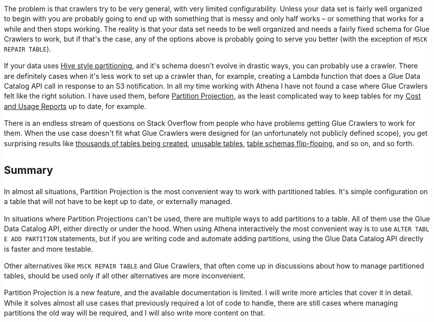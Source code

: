 The problem is that crawlers try to be very general, with very limited configurability. Unless your data set is fairly well organized to begin with you are probably going to end up with something that is messy and only half works – or something that works for a while and then stops working. The reality is that your data set needs to be well organized and needs a fairly fixed schema for Glue Crawlers to work, but if that's the case, any of the options above is probably going to serve you better (with the exception of `MSCK REPAIR TABLE`).

If your data uses [Hive style partitioning](/articles/hive-style-partitioning), and it's schema doesn't evolve in drastic ways, you can probably use a crawler. There are definitely cases when it's less work to set up a crawler than, for example, creating a Lambda function that does a Glue Data Catalog API call in response to an S3 notification. In all my time working with Athena I have not found a case where Glue Crawlers felt like the right solution. I have used them, before [Partition Projection](https://docs.aws.amazon.com/athena/latest/ug/partition-projection.html), as the least complicated way to keep tables for my [Cost and Usage Reports](https://docs.aws.amazon.com/cur/latest/userguide/use-athena-cf.html) up to date, for example.

There is an endless stream of questions on Stack Overflow from people who have problems getting Glue Crawlers to work for them. When the use case doesn't fit what Glue Crawlers were designed for (an unfortunately not publicly defined scope), you get surprising results like [thousands of tables being created](https://stackoverflow.com/questions/54332699/aws-glue-crawler-need-to-create-one-table-from-many-files-with-identical-schemas), [unusable tables](https://stackoverflow.com/questions/46241088/how-to-create-aws-glue-table-where-partitions-have-different-columns-hive-par), [table schemas flip-floping](https://stackoverflow.com/questions/61297671/querying-optional-nested-json-fields-in-athena), and so on, and so forth.

## Summary

In almost all situations, Partition Projection is the most convenient way to work with partitioned tables. It's simple configuration on a table that will not have to be kept up to date, or externally managed.

In situations where Partition Projections can't be used, there are multiple ways to add partitions to a table. All of them use the Glue Data Catalog API, either directly or under the hood. When using Athena interactively the most convenient way is to use `ALTER TABLE ADD PARTITION` statements, but if you are writing code and automate adding partitions, using the Glue Data Catalog API directly is faster and more testable.

Other alternatives like `MSCK REPAIR TABLE` and Glue Crawlers, that often come up in discussions about how to manage partitioned tables, should be used only if all other alternatives are more inconvenient.

Partition Projection is a new feature, and the available documentation is limited. I will write more articles that cover it in detail. While it solves almost all use cases that previously required a lot of code to handle, there are still cases where managing partitions the old way will be required, and I will also write more content on that.
